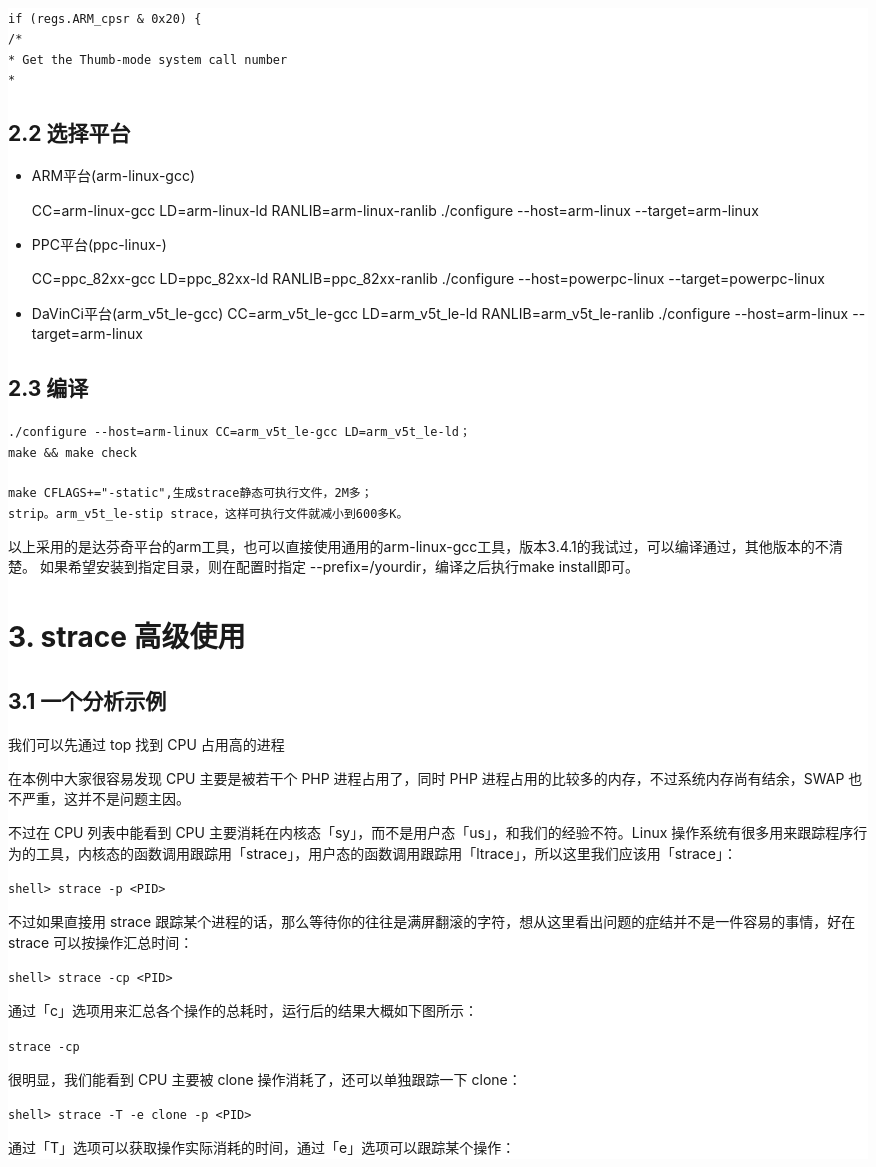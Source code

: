 	if (regs.ARM_cpsr & 0x20) {
	/*
	* Get the Thumb-mode system call number
	* 

## 2.2 选择平台 ##

- ARM平台(arm-linux-gcc)

	CC=arm-linux-gcc LD=arm-linux-ld RANLIB=arm-linux-ranlib ./configure --host=arm-linux --target=arm-linux

- PPC平台(ppc-linux-)

	CC=ppc_82xx-gcc LD=ppc_82xx-ld RANLIB=ppc_82xx-ranlib ./configure --host=powerpc-linux --target=powerpc-linux

- DaVinCi平台(arm_v5t_le-gcc)
	CC=arm_v5t_le-gcc LD=arm_v5t_le-ld RANLIB=arm_v5t_le-ranlib ./configure --host=arm-linux --target=arm-linux

## 2.3 编译 ##

	./configure --host=arm-linux CC=arm_v5t_le-gcc LD=arm_v5t_le-ld；
    make && make check

	make CFLAGS+="-static",生成strace静态可执行文件，2M多；
	strip。arm_v5t_le-stip strace，这样可执行文件就减小到600多K。

以上采用的是达芬奇平台的arm工具，也可以直接使用通用的arm-linux-gcc工具，版本3.4.1的我试过，可以编译通过，其他版本的不清楚。
如果希望安装到指定目录，则在配置时指定 --prefix=/yourdir，编译之后执行make install即可。

# 3. strace 高级使用 #
## 3.1 一个分析示例 ##
我们可以先通过 top 找到 CPU 占用高的进程

在本例中大家很容易发现 CPU 主要是被若干个 PHP 进程占用了，同时 PHP 进程占用的比较多的内存，不过系统内存尚有结余，SWAP 也不严重，这并不是问题主因。

不过在 CPU 列表中能看到 CPU 主要消耗在内核态「sy」，而不是用户态「us」，和我们的经验不符。Linux 操作系统有很多用来跟踪程序行为的工具，内核态的函数调用跟踪用「strace」，用户态的函数调用跟踪用「ltrace」，所以这里我们应该用「strace」：

	shell> strace -p <PID>

不过如果直接用 strace 跟踪某个进程的话，那么等待你的往往是满屏翻滚的字符，想从这里看出问题的症结并不是一件容易的事情，好在 strace 可以按操作汇总时间：

	shell> strace -cp <PID>

通过「c」选项用来汇总各个操作的总耗时，运行后的结果大概如下图所示：

	strace -cp
很明显，我们能看到 CPU 主要被 clone 操作消耗了，还可以单独跟踪一下 clone：

	shell> strace -T -e clone -p <PID>
通过「T」选项可以获取操作实际消耗的时间，通过「e」选项可以跟踪某个操作：
